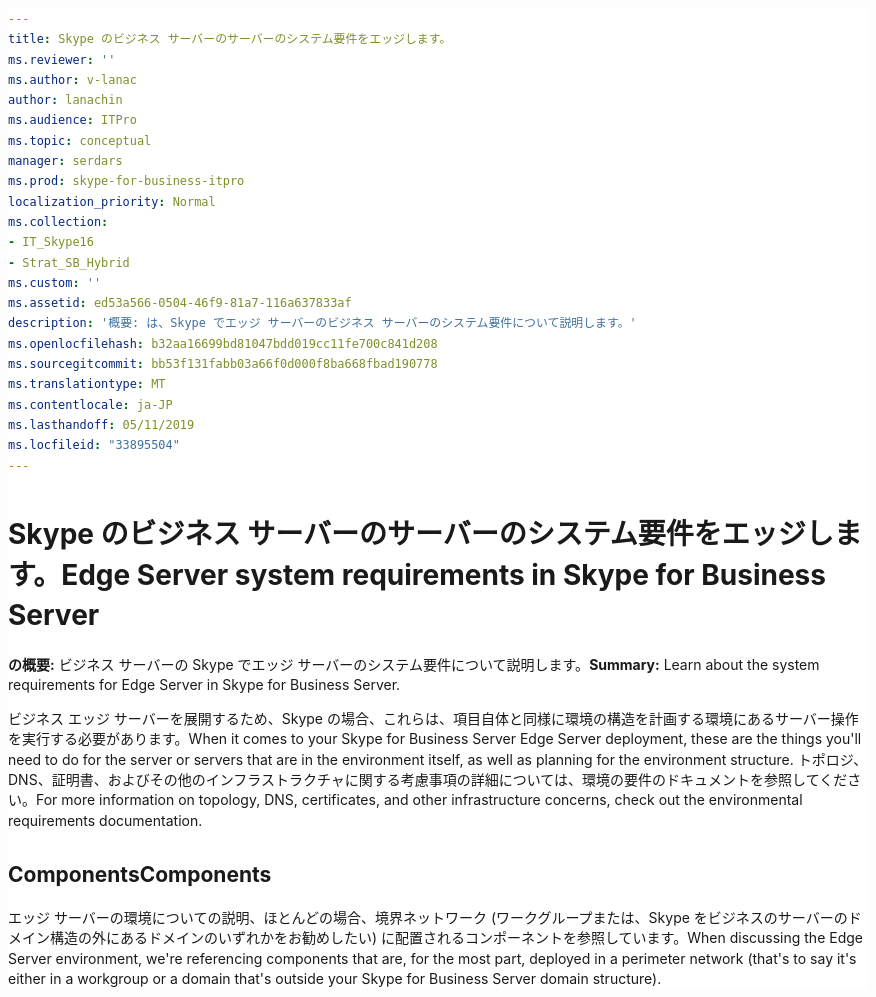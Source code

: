 ```yaml
---
title: Skype のビジネス サーバーのサーバーのシステム要件をエッジします。
ms.reviewer: ''
ms.author: v-lanac
author: lanachin
ms.audience: ITPro
ms.topic: conceptual
manager: serdars
ms.prod: skype-for-business-itpro
localization_priority: Normal
ms.collection:
- IT_Skype16
- Strat_SB_Hybrid
ms.custom: ''
ms.assetid: ed53a566-0504-46f9-81a7-116a637833af
description: '概要: は、Skype でエッジ サーバーのビジネス サーバーのシステム要件について説明します。'
ms.openlocfilehash: b32aa16699bd81047bdd019cc11fe700c841d208
ms.sourcegitcommit: bb53f131fabb03a66f0d000f8ba668fbad190778
ms.translationtype: MT
ms.contentlocale: ja-JP
ms.lasthandoff: 05/11/2019
ms.locfileid: "33895504"
---
```

# <a name="edge-server-system-requirements-in-skype-for-business-server"></a><span data-ttu-id="54e07-103">Skype のビジネス サーバーのサーバーのシステム要件をエッジします。</span><span class="sxs-lookup"><span data-stu-id="54e07-103">Edge Server system requirements in Skype for Business Server</span></span>
 
<span data-ttu-id="54e07-104">**の概要:** ビジネス サーバーの Skype でエッジ サーバーのシステム要件について説明します。</span><span class="sxs-lookup"><span data-stu-id="54e07-104">**Summary:** Learn about the system requirements for Edge Server in Skype for Business Server.</span></span>
  
<span data-ttu-id="54e07-105">ビジネス エッジ サーバーを展開するため、Skype の場合、これらは、項目自体と同様に環境の構造を計画する環境にあるサーバー操作を実行する必要があります。</span><span class="sxs-lookup"><span data-stu-id="54e07-105">When it comes to your Skype for Business Server Edge Server deployment, these are the things you'll need to do for the server or servers that are in the environment itself, as well as planning for the environment structure.</span></span> <span data-ttu-id="54e07-106">トポロジ、DNS、証明書、およびその他のインフラストラクチャに関する考慮事項の詳細については、環境の要件のドキュメントを参照してください。</span><span class="sxs-lookup"><span data-stu-id="54e07-106">For more information on topology, DNS, certificates, and other infrastructure concerns, check out the environmental requirements documentation.</span></span>
  
## <a name="components"></a><span data-ttu-id="54e07-107">Components</span><span class="sxs-lookup"><span data-stu-id="54e07-107">Components</span></span>

<span data-ttu-id="54e07-108">エッジ サーバーの環境についての説明、ほとんどの場合、境界ネットワーク (ワークグループまたは、Skype をビジネスのサーバーのドメイン構造の外にあるドメインのいずれかをお勧めしたい) に配置されるコンポーネントを参照しています。</span><span class="sxs-lookup"><span data-stu-id="54e07-108">When discussing the Edge Server environment, we're referencing components that are, for the most part, deployed in a perimeter network (that's to say it's either in a workgroup or a domain that's outside your Skype for Business Server domain structure).</span></span>
  